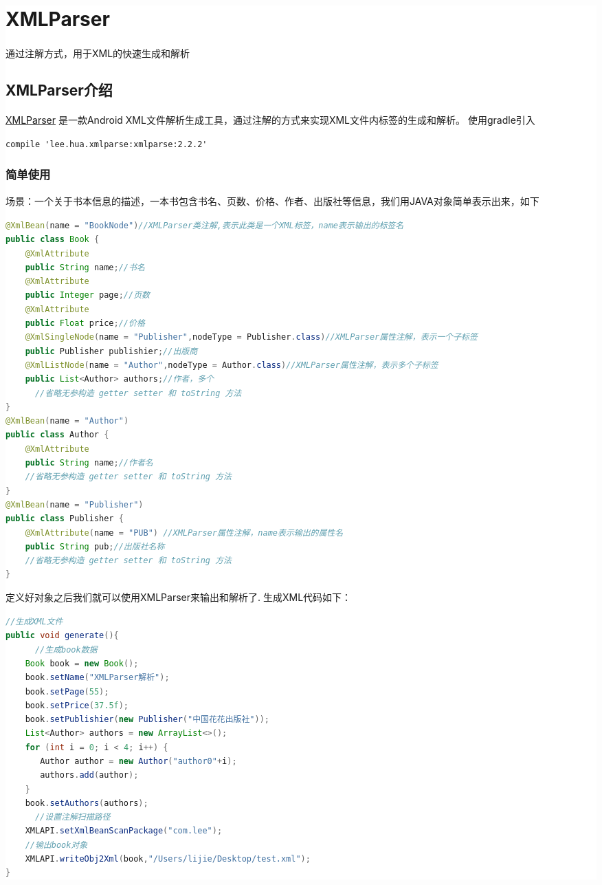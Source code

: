 # XMLParser
通过注解方式，用于XML的快速生成和解析
## XMLParser介绍
[XMLParser](https://github.com/lijieqing/XMLParser) 是一款Android XML文件解析生成工具，通过注解的方式来实现XML文件内标签的生成和解析。
使用gradle引入
``` 
compile 'lee.hua.xmlparse:xmlparse:2.2.2'
```
### 简单使用
场景：一个关于书本信息的描述，一本书包含书名、页数、价格、作者、出版社等信息，我们用JAVA对象简单表示出来，如下
```java
@XmlBean(name = "BookNode")//XMLParser类注解,表示此类是一个XML标签，name表示输出的标签名
public class Book {
    @XmlAttribute 
    public String name;//书名
    @XmlAttribute
    public Integer page;//页数
    @XmlAttribute
    public Float price;//价格
    @XmlSingleNode(name = "Publisher",nodeType = Publisher.class)//XMLParser属性注解，表示一个子标签
    public Publisher publishier;//出版商
    @XmlListNode(name = "Author",nodeType = Author.class)//XMLParser属性注解，表示多个子标签
    public List<Author> authors;//作者，多个
	  //省略无参构造 getter setter 和 toString 方法
}
@XmlBean(name = "Author")
public class Author {
    @XmlAttribute
    public String name;//作者名
    //省略无参构造 getter setter 和 toString 方法
}
@XmlBean(name = "Publisher")
public class Publisher {
    @XmlAttribute(name = "PUB") //XMLParser属性注解，name表示输出的属性名
    public String pub;//出版社名称
    //省略无参构造 getter setter 和 toString 方法
}
```
定义好对象之后我们就可以使用XMLParser来输出和解析了.
生成XML代码如下：
```java
//生成XML文件
public void generate(){
	  //生成book数据
    Book book = new Book();
    book.setName("XMLParser解析");
    book.setPage(55);
    book.setPrice(37.5f);
    book.setPublishier(new Publisher("中国花花出版社"));
    List<Author> authors = new ArrayList<>();
    for (int i = 0; i < 4; i++) {
       Author author = new Author("author0"+i);
       authors.add(author);
    }
    book.setAuthors(authors);
	  //设置注解扫描路径
    XMLAPI.setXmlBeanScanPackage("com.lee");
    //输出book对象
    XMLAPI.writeObj2Xml(book,"/Users/lijie/Desktop/test.xml");
}
```